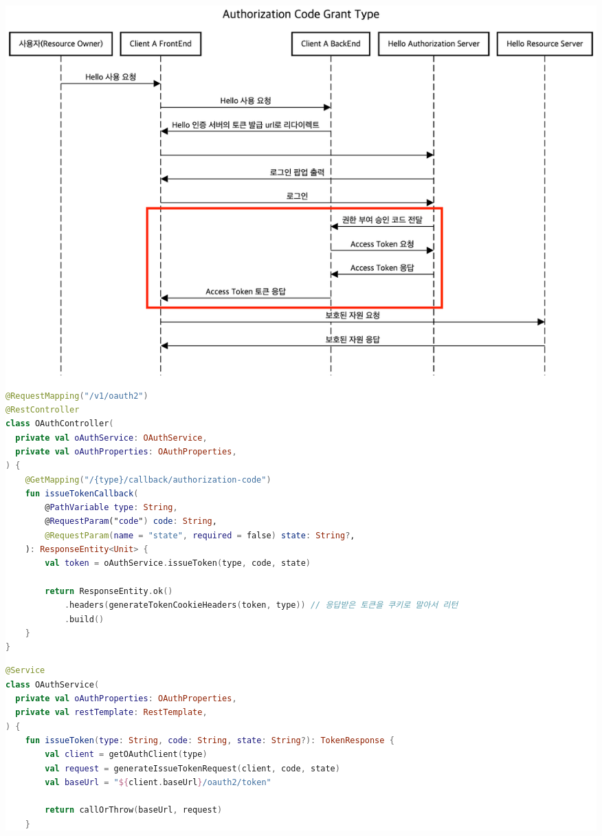![그림7](./7.png)

```kotlin
@RequestMapping("/v1/oauth2")
@RestController
class OAuthController(
  private val oAuthService: OAuthService,
  private val oAuthProperties: OAuthProperties,
) {
    @GetMapping("/{type}/callback/authorization-code")
    fun issueTokenCallback(
        @PathVariable type: String,
        @RequestParam("code") code: String,
        @RequestParam(name = "state", required = false) state: String?,
    ): ResponseEntity<Unit> {
        val token = oAuthService.issueToken(type, code, state)

        return ResponseEntity.ok()
            .headers(generateTokenCookieHeaders(token, type)) // 응답받은 토큰을 쿠키로 말아서 리턴
            .build()
    }
}
```
```kotlin
@Service
class OAuthService(
  private val oAuthProperties: OAuthProperties,
  private val restTemplate: RestTemplate,
) {
    fun issueToken(type: String, code: String, state: String?): TokenResponse {
        val client = getOAuthClient(type)
        val request = generateIssueTokenRequest(client, code, state)
        val baseUrl = "${client.baseUrl}/oauth2/token"

        return callOrThrow(baseUrl, request)
    }

```
